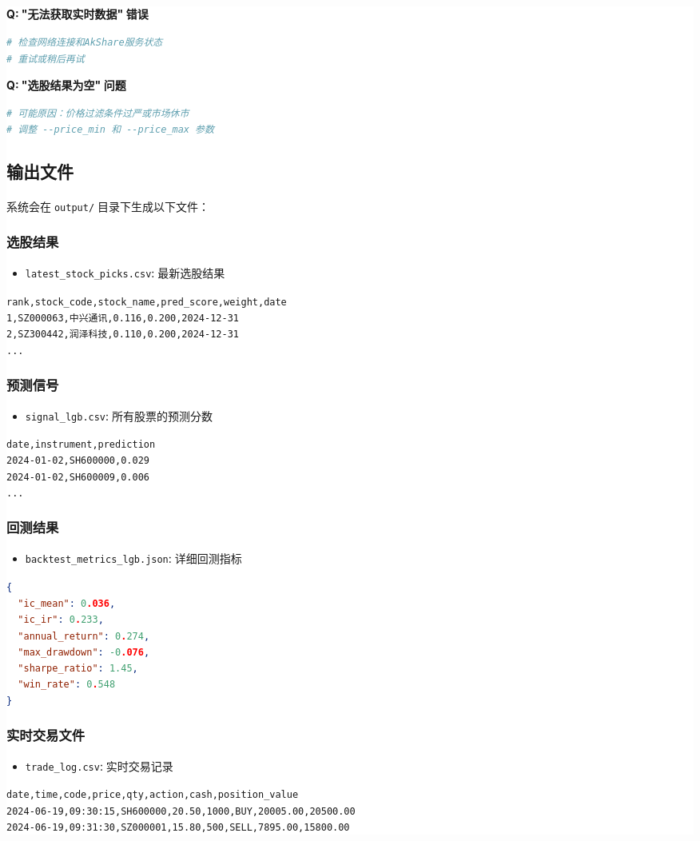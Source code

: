 **Q: "无法获取实时数据" 错误**
```bash
# 检查网络连接和AkShare服务状态
# 重试或稍后再试
```

**Q: "选股结果为空" 问题**
```bash
# 可能原因：价格过滤条件过严或市场休市
# 调整 --price_min 和 --price_max 参数
```

## 输出文件

系统会在 `output/` 目录下生成以下文件：

### 选股结果
- `latest_stock_picks.csv`: 最新选股结果
```csv
rank,stock_code,stock_name,pred_score,weight,date
1,SZ000063,中兴通讯,0.116,0.200,2024-12-31
2,SZ300442,润泽科技,0.110,0.200,2024-12-31
...
```

### 预测信号
- `signal_lgb.csv`: 所有股票的预测分数
```csv
date,instrument,prediction
2024-01-02,SH600000,0.029
2024-01-02,SH600009,0.006
...
```

### 回测结果
- `backtest_metrics_lgb.json`: 详细回测指标
```json
{
  "ic_mean": 0.036,
  "ic_ir": 0.233,
  "annual_return": 0.274,
  "max_drawdown": -0.076,
  "sharpe_ratio": 1.45,
  "win_rate": 0.548
}
```

### 实时交易文件
- `trade_log.csv`: 实时交易记录
```csv
date,time,code,price,qty,action,cash,position_value
2024-06-19,09:30:15,SH600000,20.50,1000,BUY,20005.00,20500.00
2024-06-19,09:31:30,SZ000001,15.80,500,SELL,7895.00,15800.00
```
